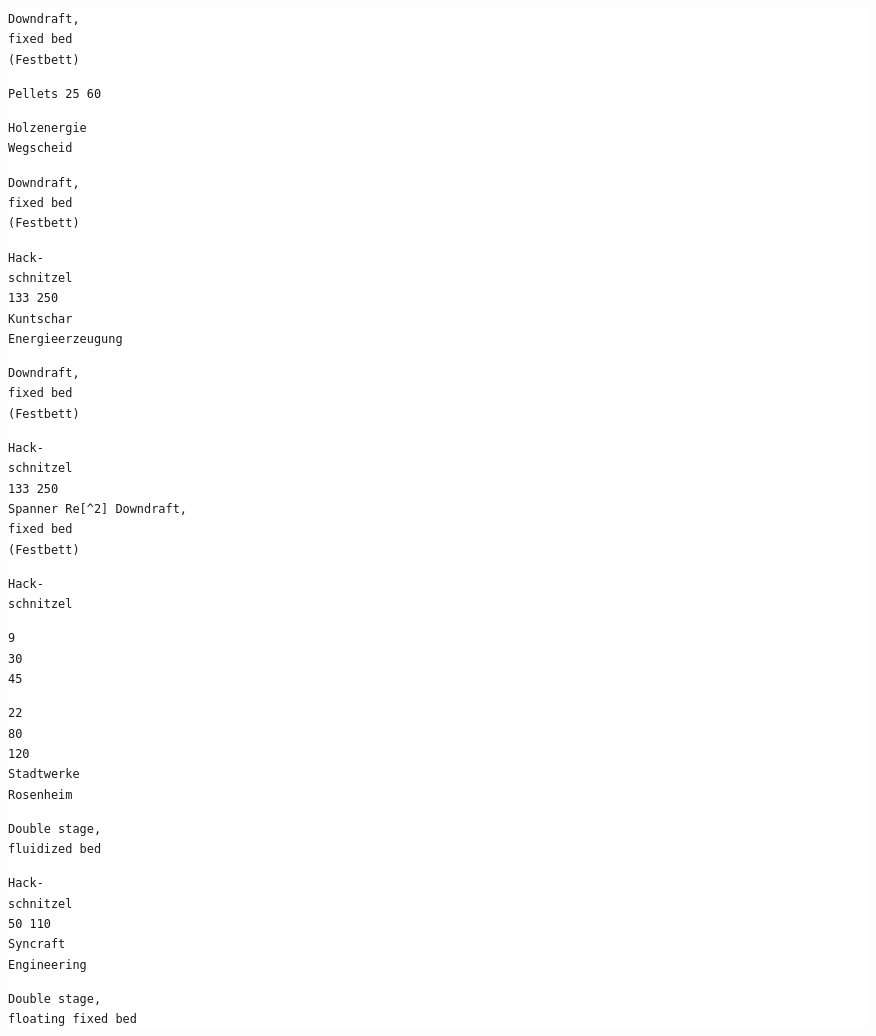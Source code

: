 ```
```
```
Downdraft,
fixed bed
(Festbett)
```
```
Pellets 25 60
```
```
Holzenergie
Wegscheid
```
```
Downdraft,
fixed bed
(Festbett)
```
```
Hack-
schnitzel
133 250
Kuntschar
Energieerzeugung
```
```
Downdraft,
fixed bed
(Festbett)
```
```
Hack-
schnitzel
133 250
Spanner Re[^2] Downdraft,
fixed bed
(Festbett)
```
```
Hack-
schnitzel
```
```
9
30
45
```
```
22
80
120
Stadtwerke
Rosenheim
```
```
Double stage,
fluidized bed
```
```
Hack-
schnitzel
50 110
Syncraft
Engineering
```
```
Double stage,
floating fixed bed
```